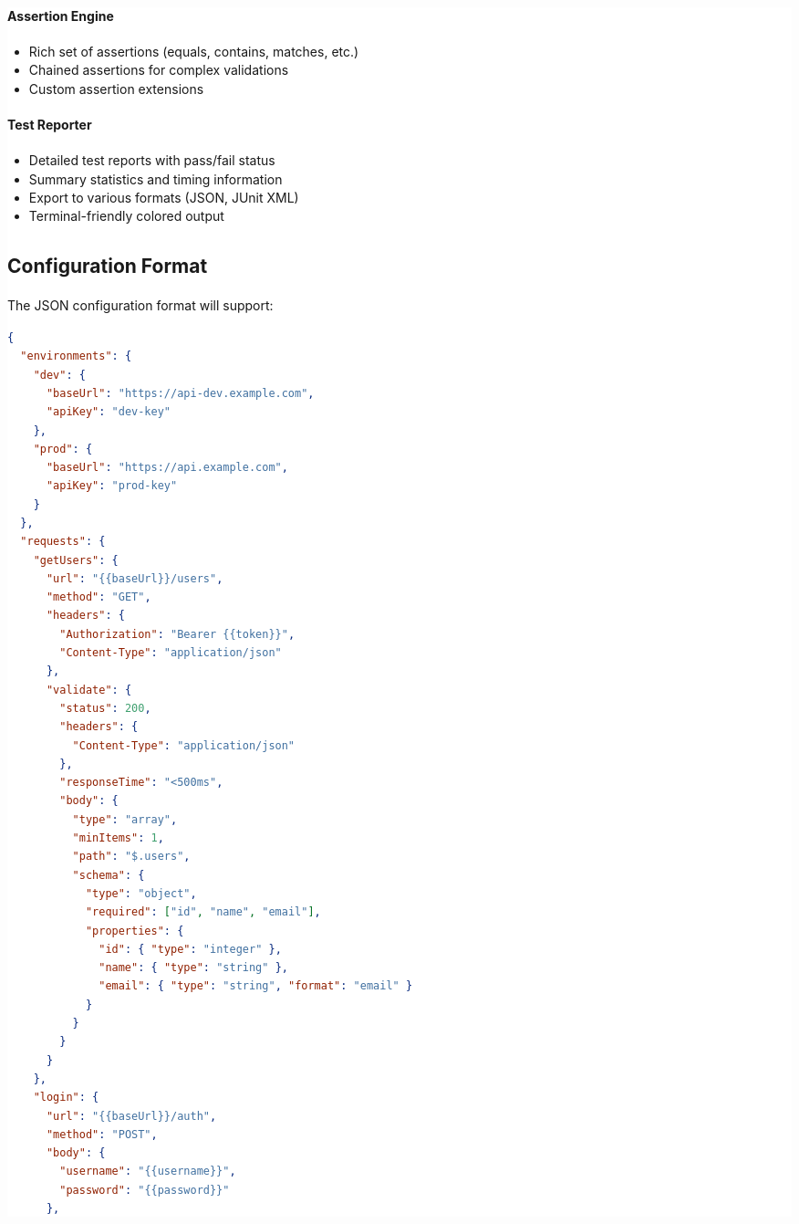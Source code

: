 #### Assertion Engine
- Rich set of assertions (equals, contains, matches, etc.)
- Chained assertions for complex validations
- Custom assertion extensions

#### Test Reporter
- Detailed test reports with pass/fail status
- Summary statistics and timing information
- Export to various formats (JSON, JUnit XML)
- Terminal-friendly colored output

## Configuration Format

The JSON configuration format will support:

```json
{
  "environments": {
    "dev": {
      "baseUrl": "https://api-dev.example.com",
      "apiKey": "dev-key"
    },
    "prod": {
      "baseUrl": "https://api.example.com",
      "apiKey": "prod-key"
    }
  },
  "requests": {
    "getUsers": {
      "url": "{{baseUrl}}/users",
      "method": "GET",
      "headers": {
        "Authorization": "Bearer {{token}}",
        "Content-Type": "application/json"
      },
      "validate": {
        "status": 200,
        "headers": {
          "Content-Type": "application/json"
        },
        "responseTime": "<500ms",
        "body": {
          "type": "array",
          "minItems": 1,
          "path": "$.users",
          "schema": {
            "type": "object",
            "required": ["id", "name", "email"],
            "properties": {
              "id": { "type": "integer" },
              "name": { "type": "string" },
              "email": { "type": "string", "format": "email" }
            }
          }
        }
      }
    },
    "login": {
      "url": "{{baseUrl}}/auth",
      "method": "POST",
      "body": {
        "username": "{{username}}",
        "password": "{{password}}"
      },
```